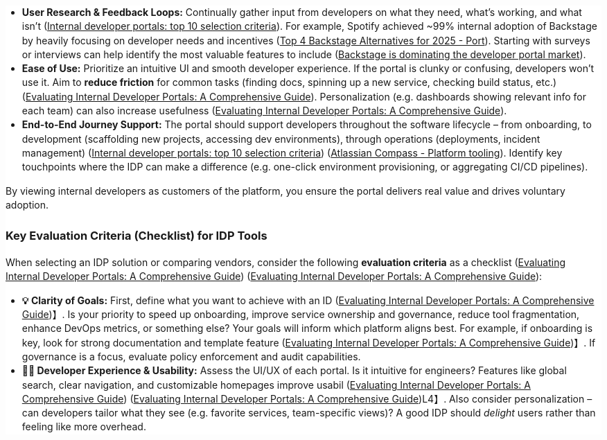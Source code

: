 - **User Research & Feedback Loops:** Continually gather input from developers on what they need, what’s working, and what isn’t ([Internal developer portals: top 10 selection criteria](https://www.port.io/blog/internal-developer-portals-top-10-selection-criteria#:~:text=Portals%20need%20to%20provide%20compelling,service%20actions%20it)). For example, Spotify achieved ~99% internal adoption of Backstage by heavily focusing on developer needs and incentives ([Top 4 Backstage Alternatives for 2025 - Port](https://www.getport.io/blog/top-backstage-alternatives#:~:text=Top%204%20Backstage%20Alternatives%20for,organizations%20that%20tried%20to)). Starting with surveys or interviews can help identify the most valuable features to include ([Backstage is dominating the developer portal market](https://newsletter.getdx.com/p/backstage-and-the-developer-portal-market#:~:text=Brex%E2%80%99s%20IDP%20journey%20provides%20valuable,that%20they%20ran%20with%20DX)).  
- **Ease of Use:** Prioritize an intuitive UI and smooth developer experience. If the portal is clunky or confusing, developers won’t use it. Aim to **reduce friction** for common tasks (finding docs, spinning up a new service, checking build status, etc.) ([Evaluating Internal Developer Portals: A Comprehensive Guide](https://www.harness.io/blog/evaluating-internal-developer-portals-a-comprehensive-guide#:~:text=,Experience)). Personalization (e.g. dashboards showing relevant info for each team) can also increase usefulness ([Evaluating Internal Developer Portals: A Comprehensive Guide](https://www.harness.io/blog/evaluating-internal-developer-portals-a-comprehensive-guide#:~:text=,features%20that%20allow%20users%20to)).  
- **End-to-End Journey Support:** The portal should support developers throughout the software lifecycle – from onboarding, to development (scaffolding new projects, accessing dev environments), through operations (deployments, incident management) ([Internal developer portals: top 10 selection criteria](https://www.port.io/blog/internal-developer-portals-top-10-selection-criteria#:~:text=,code%20RBAC)) ([Atlassian Compass - Platform tooling](https://platformengineering.org/tools/compass#:~:text=Compass%20is%20a%20developer%20experience,their%20distributed%20architecture%20and%20teams)). Identify key touchpoints where the IDP can make a difference (e.g. one-click environment provisioning, or aggregating CI/CD pipelines). 

By viewing internal developers as customers of the platform, you ensure the portal delivers real value and drives voluntary adoption.

### Key Evaluation Criteria (Checklist) for IDP Tools  
When selecting an IDP solution or comparing vendors, consider the following **evaluation criteria** as a checklist ([Evaluating Internal Developer Portals: A Comprehensive Guide](https://www.harness.io/blog/evaluating-internal-developer-portals-a-comprehensive-guide#:~:text=,and%20Objectives)) ([Evaluating Internal Developer Portals: A Comprehensive Guide](https://www.harness.io/blog/evaluating-internal-developer-portals-a-comprehensive-guide#:~:text=,Experience)):

- **💡 Clarity of Goals:** First, define what you want to achieve with an ID ([Evaluating Internal Developer Portals: A Comprehensive Guide](https://www.harness.io/blog/evaluating-internal-developer-portals-a-comprehensive-guide#:~:text=,and%20Objectives))】. Is your priority to speed up onboarding, improve service ownership and governance, reduce tool fragmentation, enhance DevOps metrics, or something else? Your goals will inform which platform aligns best. For example, if onboarding is key, look for strong documentation and template feature ([Evaluating Internal Developer Portals: A Comprehensive Guide](https://www.harness.io/blog/evaluating-internal-developer-portals-a-comprehensive-guide#:~:text=Once%20you%20have%20a%20list,service%20functionalities))】. If governance is a focus, evaluate policy enforcement and audit capabilities.  
- **👩‍💻 Developer Experience & Usability:** Assess the UI/UX of each portal. Is it intuitive for engineers? Features like global search, clear navigation, and customizable homepages improve usabil ([Evaluating Internal Developer Portals: A Comprehensive Guide](https://www.harness.io/blog/evaluating-internal-developer-portals-a-comprehensive-guide#:~:text=,Experience)) ([Evaluating Internal Developer Portals: A Comprehensive Guide](https://www.harness.io/blog/evaluating-internal-developer-portals-a-comprehensive-guide#:~:text=))L4】. Also consider personalization – can developers tailor what they see (e.g. favorite services, team-specific views)? A good IDP should *delight* users rather than feeling like more overhead.  